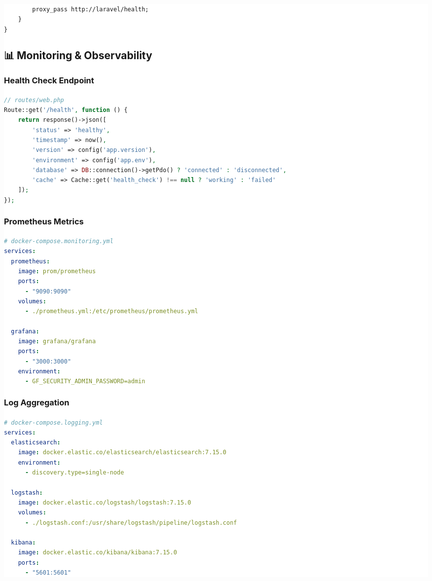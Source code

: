 ```nginx
        proxy_pass http://laravel/health;
    }
}
```

## 📊 Monitoring & Observability

### Health Check Endpoint
```php
// routes/web.php
Route::get('/health', function () {
    return response()->json([
        'status' => 'healthy',
        'timestamp' => now(),
        'version' => config('app.version'),
        'environment' => config('app.env'),
        'database' => DB::connection()->getPdo() ? 'connected' : 'disconnected',
        'cache' => Cache::get('health_check') !== null ? 'working' : 'failed'
    ]);
});
```

### Prometheus Metrics
```yaml
# docker-compose.monitoring.yml
services:
  prometheus:
    image: prom/prometheus
    ports:
      - "9090:9090"
    volumes:
      - ./prometheus.yml:/etc/prometheus/prometheus.yml

  grafana:
    image: grafana/grafana
    ports:
      - "3000:3000"
    environment:
      - GF_SECURITY_ADMIN_PASSWORD=admin
```

### Log Aggregation
```yaml
# docker-compose.logging.yml
services:
  elasticsearch:
    image: docker.elastic.co/elasticsearch/elasticsearch:7.15.0
    environment:
      - discovery.type=single-node
    
  logstash:
    image: docker.elastic.co/logstash/logstash:7.15.0
    volumes:
      - ./logstash.conf:/usr/share/logstash/pipeline/logstash.conf

  kibana:
    image: docker.elastic.co/kibana/kibana:7.15.0
    ports:
      - "5601:5601"
```
